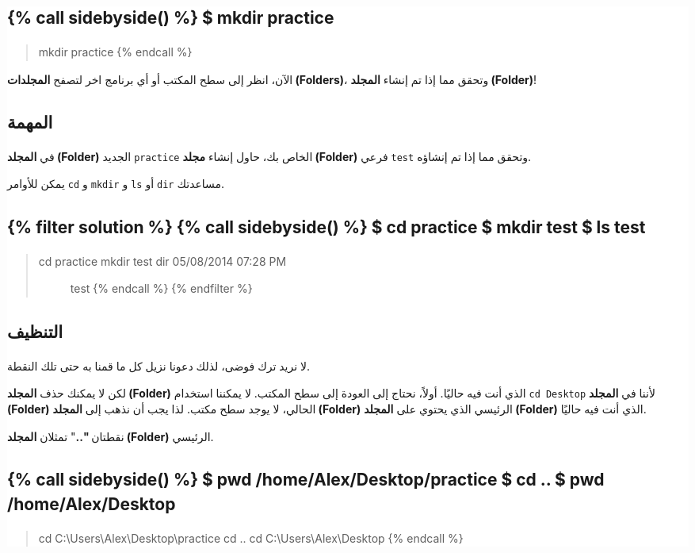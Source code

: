 {% call sidebyside() %}
$ mkdir practice
---
> mkdir practice
{% endcall %}

الآن، انظر إلى سطح المكتب أو أي برنامج اخر
لتصفح **المجلدات (Folders)**، وتحقق مما إذا تم إنشاء **المجلد (Folder)**!

## المهمة

في **المجلد (Folder)** الجديد `practice` الخاص بك، حاول إنشاء **مجلد (Folder)** فرعي `test` وتحقق
مما إذا تم إنشاؤه.

يمكن للأوامر `cd` و `mkdir` و `ls` أو `dir` مساعدتك.


{% filter solution %}
{% call sidebyside() %}
$ cd practice
$ mkdir test
$ ls
test
---
> cd practice
> mkdir test
> dir
05/08/2014 07:28 PM <DIR>  test
{% endcall %}
{% endfilter %}


## التنظيف

لا نريد ترك فوضى، لذلك دعونا نزيل كل ما قمنا به حتى تلك النقطة.

لكن لا يمكنك حذف **المجلد (Folder)** الذي أنت فيه حاليًا.
أولاً، نحتاج إلى العودة إلى سطح المكتب. لا يمكننا استخدام `cd Desktop` لأننا في **المجلد (Folder)** الحالي، لا يوجد سطح مكتب.
لذا يجب أن نذهب إلى **المجلد (Folder)** الرئيسي الذي يحتوي على **المجلد (Folder)** الذي أنت فيه حاليًا.

نقطتان **"..**" تمثلان **المجلد (Folder)** الرئيسي.

{% call sidebyside() %}
$ pwd
/home/Alex/Desktop/practice
$ cd ..
$ pwd
/home/Alex/Desktop
---
> cd
C:\Users\Alex\Desktop\practice
> cd ..
> cd
C:\Users\Alex\Desktop
{% endcall %}
